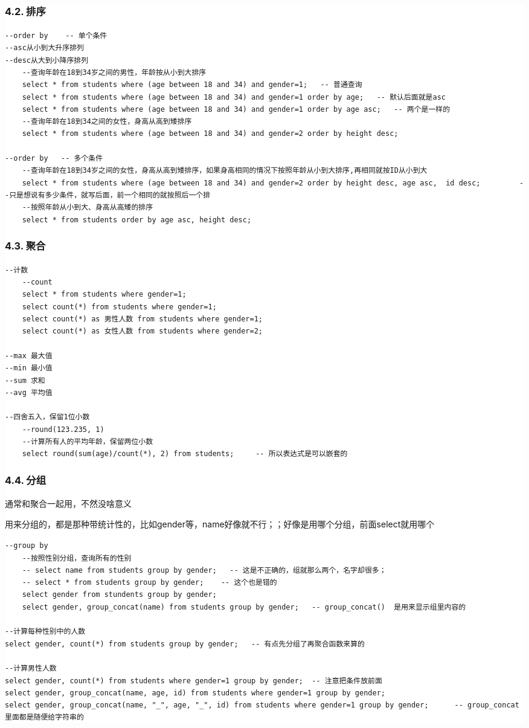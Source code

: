 ### 4.2. 排序

```mysql
--order by    -- 单个条件
--asc从小到大升序排列
--desc从大到小降序排列	
	--查询年龄在18到34岁之间的男性，年龄按从小到大排序
	select * from students where (age between 18 and 34) and gender=1;   -- 普通查询
	select * from students where (age between 18 and 34) and gender=1 order by age;   -- 默认后面就是asc
	select * from students where (age between 18 and 34) and gender=1 order by age asc;   -- 两个是一样的
	--查询年龄在18到34之间的女性，身高从高到矮排序
	select * from students where (age between 18 and 34) and gender=2 order by height desc;

--order by   -- 多个条件
	--查询年龄在18到34岁之间的女性，身高从高到矮排序，如果身高相同的情况下按照年龄从小到大排序,再相同就按ID从小到大
	select * from students where (age between 18 and 34) and gender=2 order by height desc, age asc,  id desc;         --只是想说有多少条件，就写后面，前一个相同的就按照后一个排
	--按照年龄从小到大、身高从高矮的排序
	select * from students order by age asc, height desc;
```

### 4.3. 聚合

```mysql
--计数
	--count
	select * from students where gender=1;
	select count(*) from students where gender=1;
	select count(*) as 男性人数 from students where gender=1;
	select count(*) as 女性人数 from students where gender=2;

--max 最大值
--min 最小值
--sum 求和
--avg 平均值

--四舍五入，保留1位小数
	--round(123.235, 1)  
	--计算所有人的平均年龄，保留两位小数
	select round(sum(age)/count(*), 2) from students;     -- 所以表达式是可以嵌套的
```

### 4.4. 分组

通常和聚合一起用，不然没啥意义

用来分组的，都是那种带统计性的，比如gender等，name好像就不行；；好像是用哪个分组，前面select就用哪个

```mysql
--group by
	--按照性别分组，查询所有的性别
	-- select name from students group by gender;   -- 这是不正确的，组就那么两个，名字却很多；
	-- select * from students group by gender;    -- 这个也是错的
	select gender from stundents group by gender;
	select gender, group_concat(name) from students group by gender;   -- group_concat()  是用来显示组里内容的

--计算每种性别中的人数
select gender, count(*) from students group by gender;   -- 有点先分组了再聚合函数来算的

--计算男性人数
select gender, count(*) from students where gender=1 group by gender;  -- 注意把条件放前面
select gender, group_concat(name, age, id) from students where gender=1 group by gender;
select gender, group_concat(name, "_", age, "_", id) from students where gender=1 group by gender;      -- group_concat里面都是随便给字符串的

```